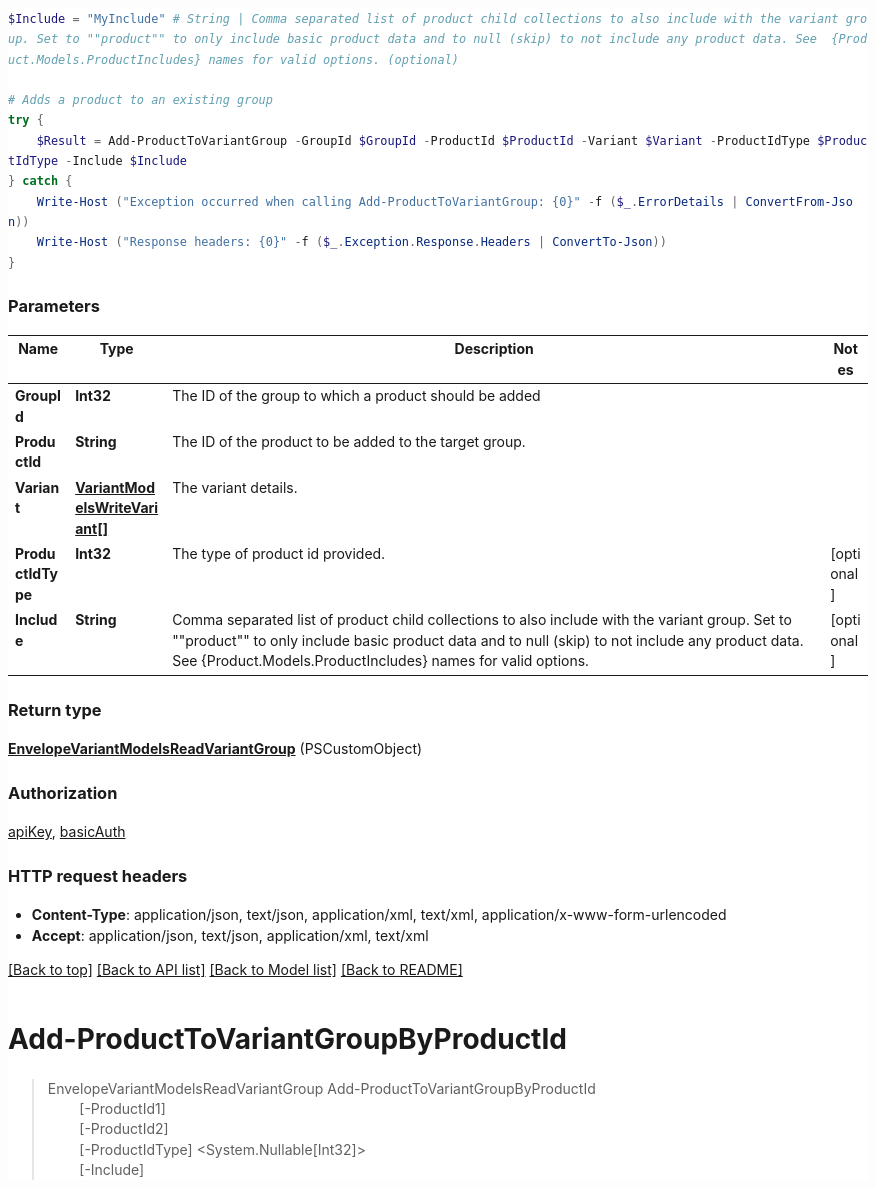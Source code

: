 ```powershell
$Include = "MyInclude" # String | Comma separated list of product child collections to also include with the variant group. Set to ""product"" to only include basic product data and to null (skip) to not include any product data. See  {Product.Models.ProductIncludes} names for valid options. (optional)

# Adds a product to an existing group
try {
    $Result = Add-ProductToVariantGroup -GroupId $GroupId -ProductId $ProductId -Variant $Variant -ProductIdType $ProductIdType -Include $Include
} catch {
    Write-Host ("Exception occurred when calling Add-ProductToVariantGroup: {0}" -f ($_.ErrorDetails | ConvertFrom-Json))
    Write-Host ("Response headers: {0}" -f ($_.Exception.Response.Headers | ConvertTo-Json))
}
```

### Parameters

Name | Type | Description  | Notes
------------- | ------------- | ------------- | -------------
 **GroupId** | **Int32**| The ID of the group to which a product should be added | 
 **ProductId** | **String**| The ID of the product to be added to the target group. | 
 **Variant** | [**VariantModelsWriteVariant[]**](VariantModelsWriteVariant.md)| The variant details. | 
 **ProductIdType** | **Int32**| The type of product id provided. | [optional] 
 **Include** | **String**| Comma separated list of product child collections to also include with the variant group. Set to &quot;&quot;product&quot;&quot; to only include basic product data and to null (skip) to not include any product data. See  {Product.Models.ProductIncludes} names for valid options. | [optional] 

### Return type

[**EnvelopeVariantModelsReadVariantGroup**](EnvelopeVariantModelsReadVariantGroup.md) (PSCustomObject)

### Authorization

[apiKey](../README.md#apiKey), [basicAuth](../README.md#basicAuth)

### HTTP request headers

 - **Content-Type**: application/json, text/json, application/xml, text/xml, application/x-www-form-urlencoded
 - **Accept**: application/json, text/json, application/xml, text/xml

[[Back to top]](#) [[Back to API list]](../README.md#documentation-for-api-endpoints) [[Back to Model list]](../README.md#documentation-for-models) [[Back to README]](../README.md)

<a name="Add-ProductToVariantGroupByProductId"></a>
# **Add-ProductToVariantGroupByProductId**
> EnvelopeVariantModelsReadVariantGroup Add-ProductToVariantGroupByProductId<br>
> &nbsp;&nbsp;&nbsp;&nbsp;&nbsp;&nbsp;&nbsp;&nbsp;[-ProductId1] <String><br>
> &nbsp;&nbsp;&nbsp;&nbsp;&nbsp;&nbsp;&nbsp;&nbsp;[-ProductId2] <String><br>
> &nbsp;&nbsp;&nbsp;&nbsp;&nbsp;&nbsp;&nbsp;&nbsp;[-ProductIdType] <System.Nullable[Int32]><br>
> &nbsp;&nbsp;&nbsp;&nbsp;&nbsp;&nbsp;&nbsp;&nbsp;[-Include] <String><br>
